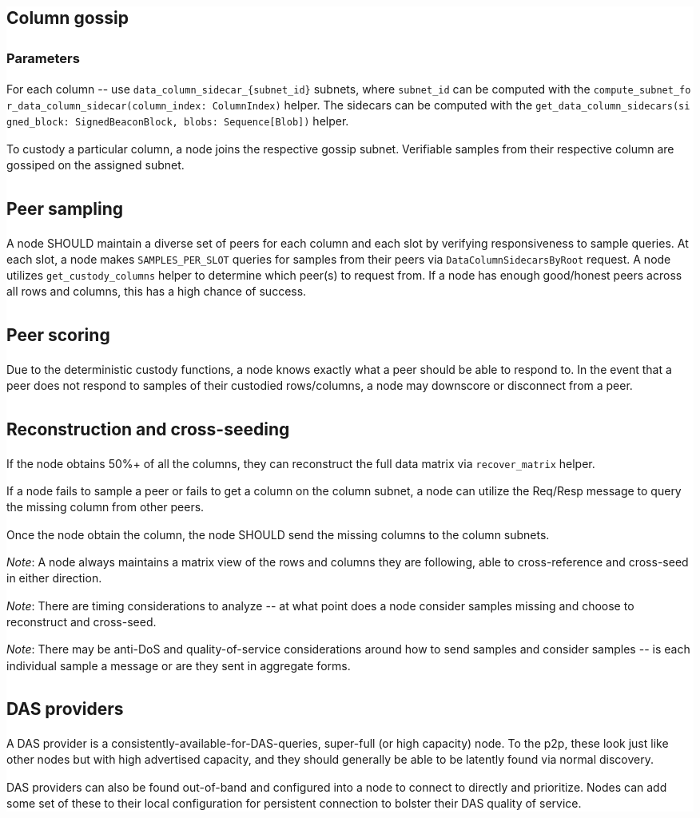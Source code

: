 ## Column gossip

### Parameters

For each column -- use `data_column_sidecar_{subnet_id}` subnets, where `subnet_id` can be computed with the `compute_subnet_for_data_column_sidecar(column_index: ColumnIndex)` helper. The sidecars can be computed with the `get_data_column_sidecars(signed_block: SignedBeaconBlock, blobs: Sequence[Blob])` helper.

To custody a particular column, a node joins the respective gossip subnet. Verifiable samples from their respective column are gossiped on the assigned subnet.

## Peer sampling

A node SHOULD maintain a diverse set of peers for each column and each slot by verifying responsiveness to sample queries. At each slot, a node makes `SAMPLES_PER_SLOT` queries for samples from their peers via `DataColumnSidecarsByRoot` request. A node utilizes `get_custody_columns` helper to determine which peer(s) to request from. If a node has enough good/honest peers across all rows and columns, this has a high chance of success.

## Peer scoring

Due to the deterministic custody functions, a node knows exactly what a peer should be able to respond to. In the event that a peer does not respond to samples of their custodied rows/columns, a node may downscore or disconnect from a peer.

## Reconstruction and cross-seeding

If the node obtains 50%+ of all the columns, they can reconstruct the full data matrix via `recover_matrix` helper.

If a node fails to sample a peer or fails to get a column on the column subnet, a node can utilize the Req/Resp message to query the missing column from other peers.

Once the node obtain the column, the node SHOULD send the missing columns to the column subnets.

*Note*: A node always maintains a matrix view of the rows and columns they are following, able to cross-reference and cross-seed in either direction.

*Note*: There are timing considerations to analyze -- at what point does a node consider samples missing and choose to reconstruct and cross-seed.

*Note*: There may be anti-DoS and quality-of-service considerations around how to send samples and consider samples -- is each individual sample a message or are they sent in aggregate forms.

## DAS providers

A DAS provider is a consistently-available-for-DAS-queries, super-full (or high capacity) node. To the p2p, these look just like other nodes but with high advertised capacity, and they should generally be able to be latently found via normal discovery.

DAS providers can also be found out-of-band and configured into a node to connect to directly and prioritize. Nodes can add some set of these to their local configuration for persistent connection to bolster their DAS quality of service.
